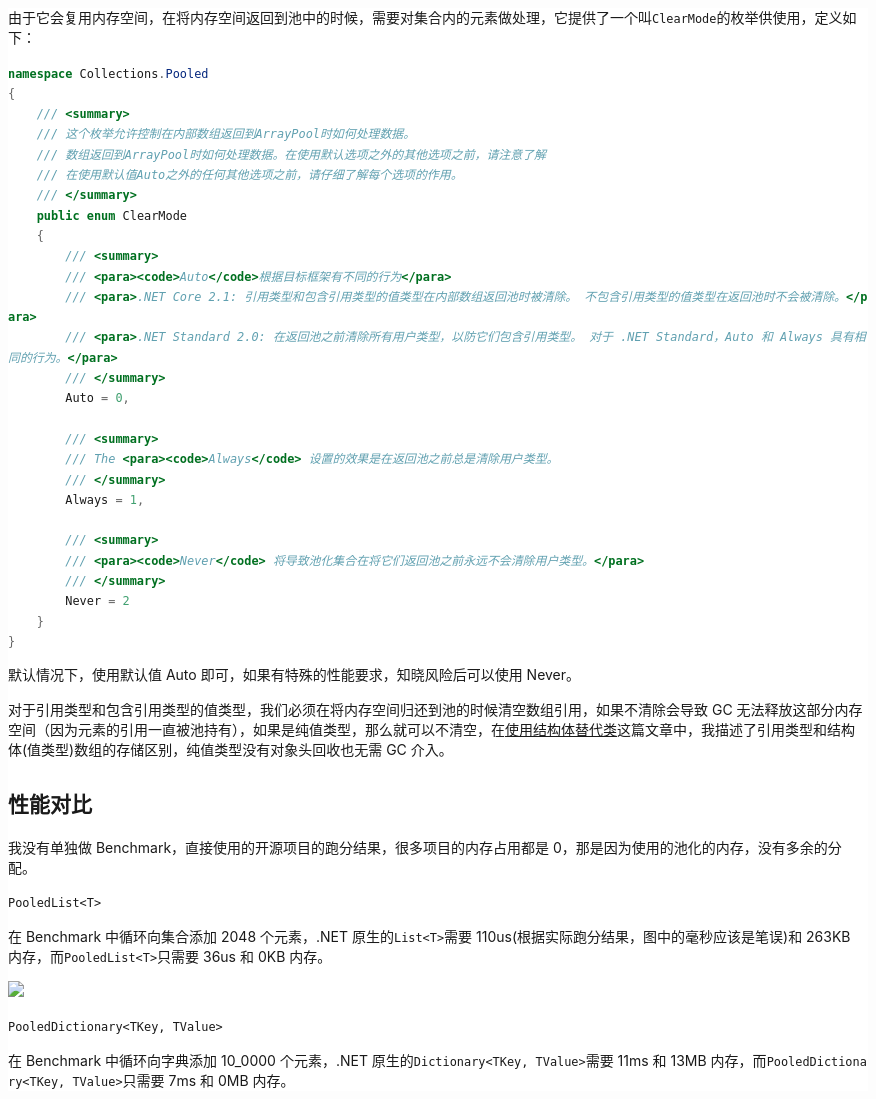 由于它会复用内存空间，在将内存空间返回到池中的时候，需要对集合内的元素做处理，它提供了一个叫`ClearMode`的枚举供使用，定义如下：

```csharp
namespace Collections.Pooled
{
    /// <summary>
    /// 这个枚举允许控制在内部数组返回到ArrayPool时如何处理数据。
    /// 数组返回到ArrayPool时如何处理数据。在使用默认选项之外的其他选项之前，请注意了解
    /// 在使用默认值Auto之外的任何其他选项之前，请仔细了解每个选项的作用。
    /// </summary>
    public enum ClearMode
    {
        /// <summary>
        /// <para><code>Auto</code>根据目标框架有不同的行为</para>
        /// <para>.NET Core 2.1: 引用类型和包含引用类型的值类型在内部数组返回池时被清除。 不包含引用类型的值类型在返回池时不会被清除。</para>
        /// <para>.NET Standard 2.0: 在返回池之前清除所有用户类型，以防它们包含引用类型。 对于 .NET Standard，Auto 和 Always 具有相同的行为。</para>
        /// </summary>
        Auto = 0,

        /// <summary>
        /// The <para><code>Always</code> 设置的效果是在返回池之前总是清除用户类型。
        /// </summary>
        Always = 1,

        /// <summary>
        /// <para><code>Never</code> 将导致池化集合在将它们返回池之前永远不会清除用户类型。</para>
        /// </summary>
        Never = 2
    }
}
```

默认情况下，使用默认值 Auto 即可，如果有特殊的性能要求，知晓风险后可以使用 Never。

对于引用类型和包含引用类型的值类型，我们必须在将内存空间归还到池的时候清空数组引用，如果不清除会导致 GC 无法释放这部分内存空间（因为元素的引用一直被池持有），如果是纯值类型，那么就可以不清空，在[使用结构体替代类](https://www.cnblogs.com/InCerry/p/Dotnet-Opt-Perf-Use-Struct-Instead-Of-Class.html)这篇文章中，我描述了引用类型和结构体(值类型)数组的存储区别，纯值类型没有对象头回收也无需 GC 介入。

## 性能对比

我没有单独做 Benchmark，直接使用的开源项目的跑分结果，很多项目的内存占用都是 0，那是因为使用的池化的内存，没有多余的分配。

`PooledList<T>`

在 Benchmark 中循环向集合添加 2048 个元素，.NET 原生的`List<T>`需要 110us(根据实际跑分结果，图中的毫秒应该是笔误)和 263KB 内存，而`PooledList<T>`只需要 36us 和 0KB 内存。

![](https://img1.dotnet9.com/2022/05/5801.jpg)

`PooledDictionary<TKey, TValue>`

在 Benchmark 中循环向字典添加 10_0000 个元素，.NET 原生的`Dictionary<TKey, TValue>`需要 11ms 和 13MB 内存，而`PooledDictionary<TKey, TValue>`只需要 7ms 和 0MB 内存。

